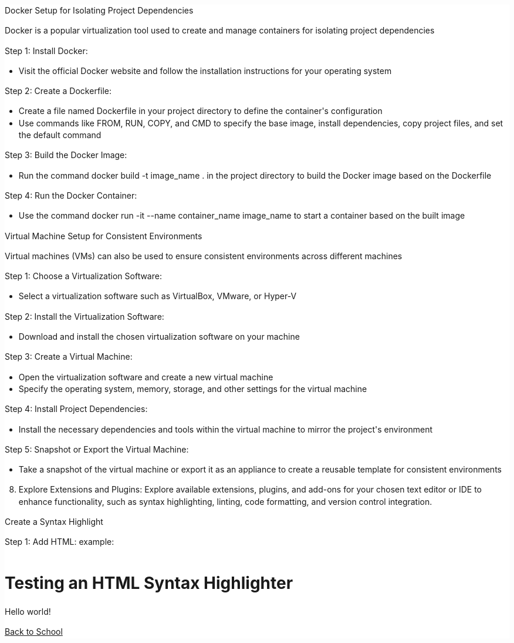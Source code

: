 Docker Setup for Isolating Project Dependencies

Docker is a popular virtualization tool used to create and manage containers for isolating project dependencies

Step 1: Install Docker:
- Visit the official Docker website and follow the installation instructions for your operating system

Step 2: Create a Dockerfile:
- Create a file named Dockerfile in your project directory to define the container's configuration
- Use commands like FROM, RUN, COPY, and CMD to specify the base image, install dependencies, copy project files, and set the default command

Step 3: Build the Docker Image:
- Run the command docker build -t image_name . in the project directory to build the Docker image based on the Dockerfile

Step 4: Run the Docker Container:
- Use the command docker run -it --name container_name image_name to start a container based on the built image

Virtual Machine Setup for Consistent Environments

Virtual machines (VMs) can also be used to ensure consistent environments across different machines

Step 1: Choose a Virtualization Software:
- Select a virtualization software such as VirtualBox, VMware, or Hyper-V

Step 2: Install the Virtualization Software:
- Download and install the chosen virtualization software on your machine

Step 3: Create a Virtual Machine:
- Open the virtualization software and create a new virtual machine
- Specify the operating system, memory, storage, and other settings for the virtual machine

Step 4: Install Project Dependencies:
- Install the necessary dependencies and tools within the virtual machine to mirror the project's environment

Step 5: Snapshot or Export the Virtual Machine:
- Take a snapshot of the virtual machine or export it as an appliance to create a reusable template for consistent environments

8. Explore Extensions and Plugins:
   Explore available extensions, plugins, and add-ons for your chosen text editor or IDE to enhance functionality, such as syntax highlighting, linting, code formatting, and version control integration.

Create a Syntax Highlight

Step 1: Add HTML:
example:
<!DOCTYPE html>
<html>
<body>

<h1>Testing an HTML Syntax Highlighter</h2>
<p>Hello world!</p>
<a href="https://www.w3schools.com">Back to School</a>
